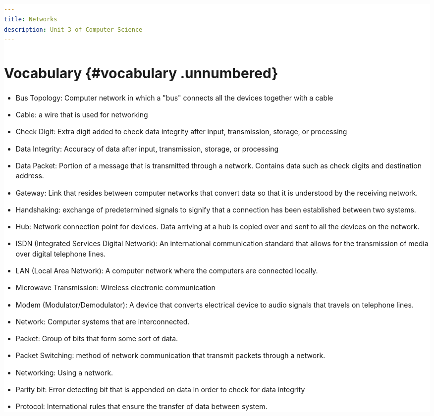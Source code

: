 ```yaml
---
title: Networks
description: Unit 3 of Computer Science
---
```


# Vocabulary {#vocabulary .unnumbered}

-   Bus Topology: Computer network in which a "bus" connects all the
    devices together with a cable

-   Cable: a wire that is used for networking

-   Check Digit: Extra digit added to check data integrity after input,
    transmission, storage, or processing

-   Data Integrity: Accuracy of data after input, transmission, storage,
    or processing

-   Data Packet: Portion of a message that is transmitted through a
    network. Contains data such as check digits and destination address.

-   Gateway: Link that resides between computer networks that convert
    data so that it is understood by the receiving network.

-   Handshaking: exchange of predetermined signals to signify that a
    connection has been established between two systems.

-   Hub: Network connection point for devices. Data arriving at a hub is
    copied over and sent to all the devices on the network.

-   ISDN (Integrated Services Digital Network): An international
    communication standard that allows for the transmission of media
    over digital telephone lines.

-   LAN (Local Area Network): A computer network where the computers are
    connected locally.

-   Microwave Transmission: Wireless electronic communication

-   Modem (Modulator/Demodulator): A device that converts electrical
    device to audio signals that travels on telephone lines.

-   Network: Computer systems that are interconnected.

-   Packet: Group of bits that form some sort of data.

-   Packet Switching: method of network communication that transmit
    packets through a network.

-   Networking: Using a network.

-   Parity bit: Error detecting bit that is appended on data in order to
    check for data integrity

-   Protocol: International rules that ensure the transfer of data
    between system.
